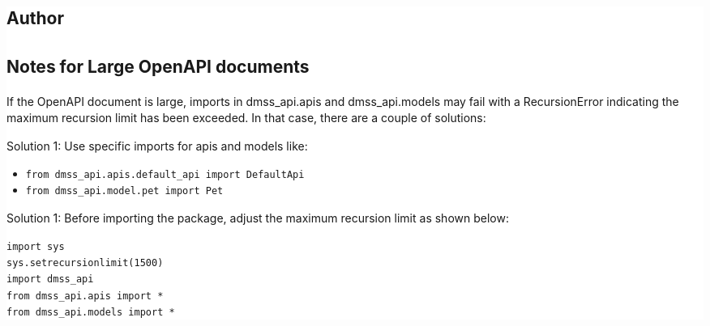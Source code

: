 
## Author
















## Notes for Large OpenAPI documents
If the OpenAPI document is large, imports in dmss_api.apis and dmss_api.models may fail with a
RecursionError indicating the maximum recursion limit has been exceeded. In that case, there are a couple of solutions:

Solution 1:
Use specific imports for apis and models like:
- `from dmss_api.apis.default_api import DefaultApi`
- `from dmss_api.model.pet import Pet`

Solution 1:
Before importing the package, adjust the maximum recursion limit as shown below:
```
import sys
sys.setrecursionlimit(1500)
import dmss_api
from dmss_api.apis import *
from dmss_api.models import *
```
